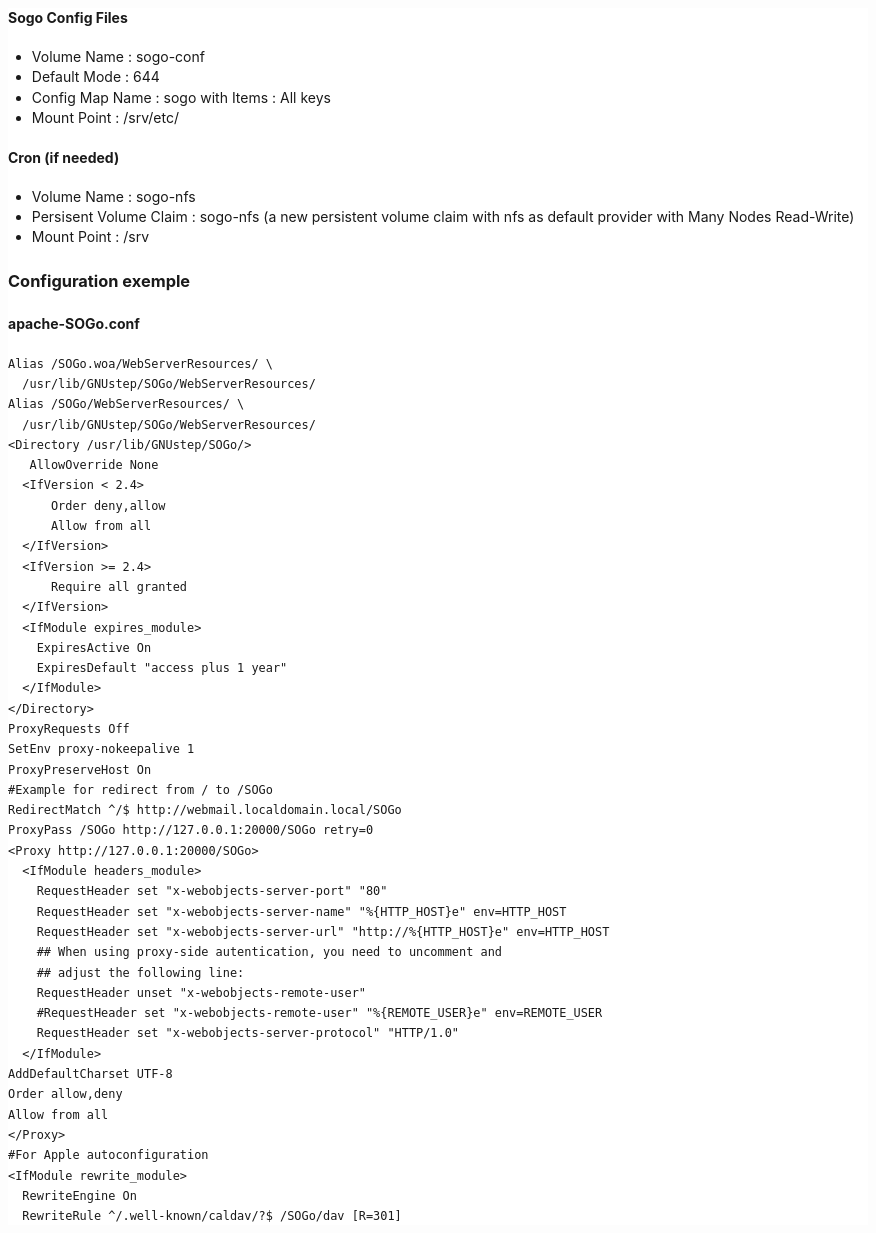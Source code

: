 #### Sogo Config Files

* Volume Name : sogo-conf
* Default Mode : 644
* Config Map Name : sogo with Items : All keys
* Mount Point : /srv/etc/

#### Cron (if needed)

* Volume Name : sogo-nfs
* Persisent Volume Claim : sogo-nfs (a new persistent volume claim with nfs as default provider with Many Nodes Read-Write)
* Mount Point : /srv

### Configuration exemple

#### apache-SOGo.conf

    Alias /SOGo.woa/WebServerResources/ \
      /usr/lib/GNUstep/SOGo/WebServerResources/
    Alias /SOGo/WebServerResources/ \
      /usr/lib/GNUstep/SOGo/WebServerResources/
    <Directory /usr/lib/GNUstep/SOGo/>
       AllowOverride None
      <IfVersion < 2.4>
          Order deny,allow
          Allow from all
      </IfVersion>
      <IfVersion >= 2.4>
          Require all granted
      </IfVersion>
      <IfModule expires_module>
        ExpiresActive On
        ExpiresDefault "access plus 1 year"
      </IfModule>
    </Directory>
    ProxyRequests Off
    SetEnv proxy-nokeepalive 1
    ProxyPreserveHost On
    #Example for redirect from / to /SOGo
    RedirectMatch ^/$ http://webmail.localdomain.local/SOGo
    ProxyPass /SOGo http://127.0.0.1:20000/SOGo retry=0
    <Proxy http://127.0.0.1:20000/SOGo>
      <IfModule headers_module>
        RequestHeader set "x-webobjects-server-port" "80"
        RequestHeader set "x-webobjects-server-name" "%{HTTP_HOST}e" env=HTTP_HOST
        RequestHeader set "x-webobjects-server-url" "http://%{HTTP_HOST}e" env=HTTP_HOST
        ## When using proxy-side autentication, you need to uncomment and
        ## adjust the following line:
        RequestHeader unset "x-webobjects-remote-user"
        #RequestHeader set "x-webobjects-remote-user" "%{REMOTE_USER}e" env=REMOTE_USER
        RequestHeader set "x-webobjects-server-protocol" "HTTP/1.0"
      </IfModule>
    AddDefaultCharset UTF-8
    Order allow,deny
    Allow from all
    </Proxy>
    #For Apple autoconfiguration
    <IfModule rewrite_module>
      RewriteEngine On
      RewriteRule ^/.well-known/caldav/?$ /SOGo/dav [R=301]